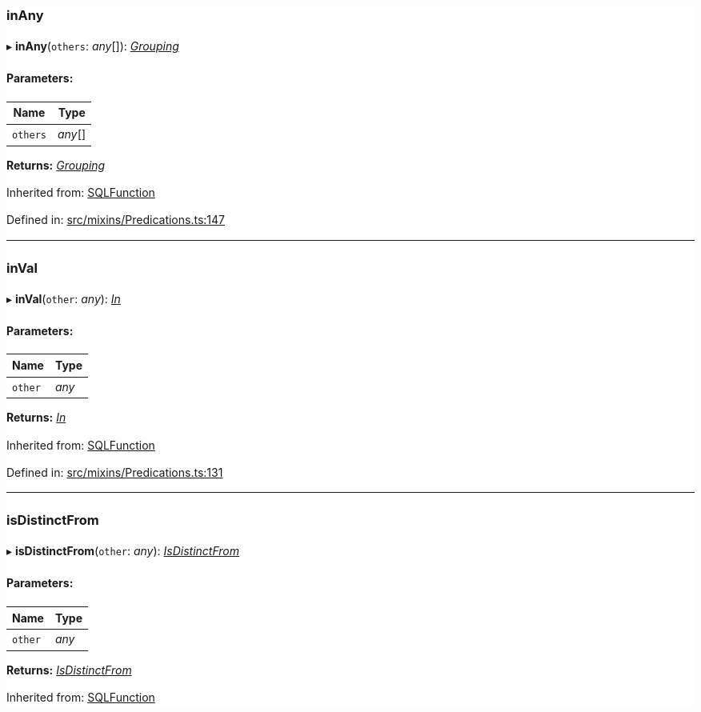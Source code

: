 
### inAny

▸ **inAny**(`others`: _any_[]): [_Grouping_](nodes.grouping.md)

#### Parameters:

| Name     | Type    |
| -------- | ------- |
| `others` | _any_[] |

**Returns:** [_Grouping_](nodes.grouping.md)

Inherited from: [SQLFunction](nodes.sqlfunction.md)

Defined in:
[src/mixins/Predications.ts:147](https://github.com/sequeljs/ast/blob/8de61b1/src/mixins/Predications.ts#L147)

---

### inVal

▸ **inVal**(`other`: _any_): [_In_](nodes.in.md)

#### Parameters:

| Name    | Type  |
| ------- | ----- |
| `other` | _any_ |

**Returns:** [_In_](nodes.in.md)

Inherited from: [SQLFunction](nodes.sqlfunction.md)

Defined in:
[src/mixins/Predications.ts:131](https://github.com/sequeljs/ast/blob/8de61b1/src/mixins/Predications.ts#L131)

---

### isDistinctFrom

▸ **isDistinctFrom**(`other`: _any_):
[_IsDistinctFrom_](nodes.isdistinctfrom.md)

#### Parameters:

| Name    | Type  |
| ------- | ----- |
| `other` | _any_ |

**Returns:** [_IsDistinctFrom_](nodes.isdistinctfrom.md)

Inherited from: [SQLFunction](nodes.sqlfunction.md)
